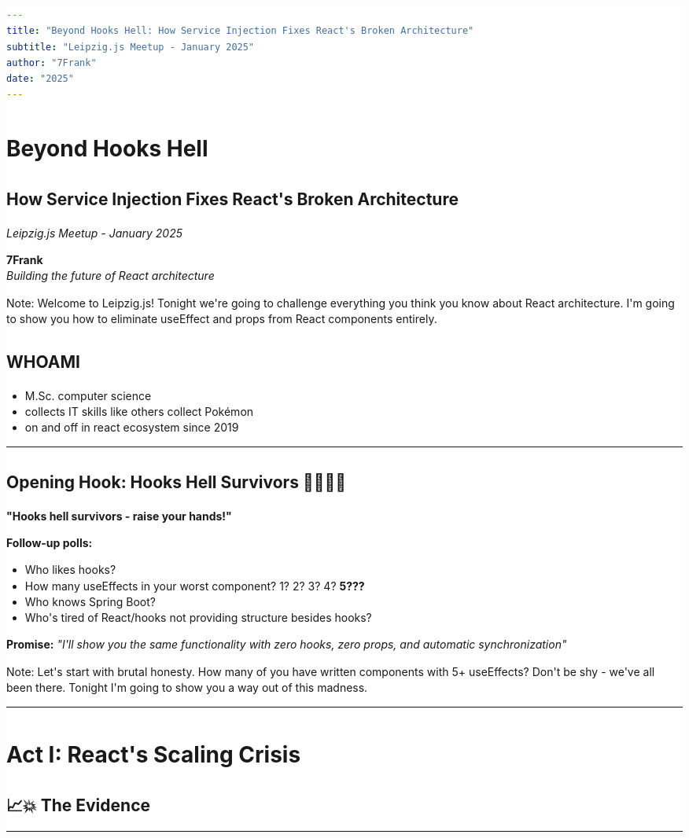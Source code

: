 ```yaml
---
title: "Beyond Hooks Hell: How Service Injection Fixes React's Broken Architecture"
subtitle: "Leipzig.js Meetup - January 2025"
author: "7Frank"
date: "2025"
---
```


# Beyond Hooks Hell
## How Service Injection Fixes React's Broken Architecture

*Leipzig.js Meetup - January 2025*

**7Frank**  
*Building the future of React architecture*

Note: Welcome to Leipzig.js! Tonight we're going to challenge everything you think you know about React architecture. I'm going to show you how to eliminate useEffect and props from React components entirely.


## WHOAMI

- M.Sc. computer science
- collects IT skills like others collect Pokémon
- on and off in react ecosystem since 2019

---

## Opening Hook: Hooks Hell Survivors 🙋‍♀️🙋‍♂️

**"Hooks hell survivors - raise your hands!"**

**Follow-up polls:**
- Who likes hooks? 
- How many useEffects in your worst component? 1? 2? 3? 4? **5???**
- Who knows Spring Boot?
- Who's tired of React/hooks not providing structure besides hooks?

**Promise:** *"I'll show you the same functionality with zero hooks, zero props, and automatic synchronization"*

Note: Let's start with brutal honesty. How many of you have written components with 5+ useEffects? Don't be shy - we've all been there. Tonight I'm going to show you a way out of this madness.

---

# Act I: React's Scaling Crisis
## 📈💥 The Evidence

---